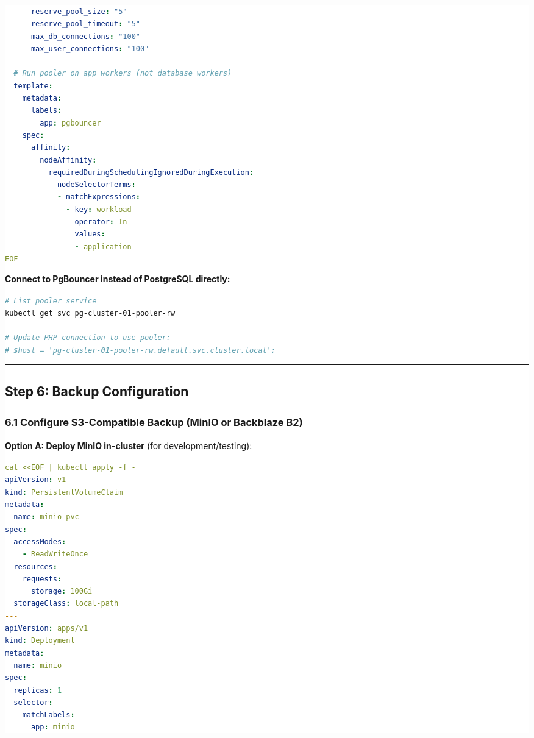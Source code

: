 ```yaml
      reserve_pool_size: "5"
      reserve_pool_timeout: "5"
      max_db_connections: "100"
      max_user_connections: "100"

  # Run pooler on app workers (not database workers)
  template:
    metadata:
      labels:
        app: pgbouncer
    spec:
      affinity:
        nodeAffinity:
          requiredDuringSchedulingIgnoredDuringExecution:
            nodeSelectorTerms:
            - matchExpressions:
              - key: workload
                operator: In
                values:
                - application
EOF
```

**Connect to PgBouncer instead of PostgreSQL directly:**

```bash
# List pooler service
kubectl get svc pg-cluster-01-pooler-rw

# Update PHP connection to use pooler:
# $host = 'pg-cluster-01-pooler-rw.default.svc.cluster.local';
```

---

## Step 6: Backup Configuration

### 6.1 Configure S3-Compatible Backup (MinIO or Backblaze B2)

**Option A: Deploy MinIO in-cluster** (for development/testing):

```yaml
cat <<EOF | kubectl apply -f -
apiVersion: v1
kind: PersistentVolumeClaim
metadata:
  name: minio-pvc
spec:
  accessModes:
    - ReadWriteOnce
  resources:
    requests:
      storage: 100Gi
  storageClass: local-path
---
apiVersion: apps/v1
kind: Deployment
metadata:
  name: minio
spec:
  replicas: 1
  selector:
    matchLabels:
      app: minio
```